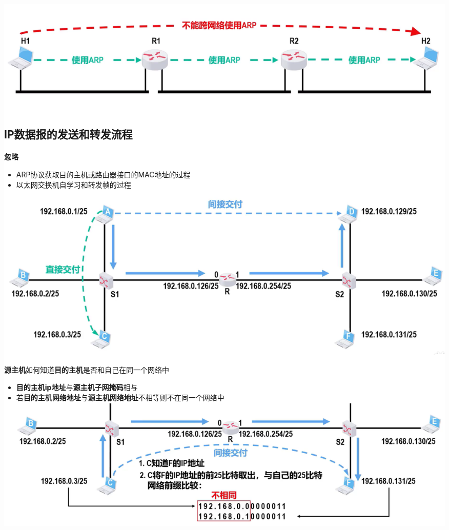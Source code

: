 ![图 35](../../images/9451748ce94afdd5b59c760ba190c761a26093e22520ac52dcfeac74091d1009.png)  


## IP数据报的发送和转发流程
**忽略**  
- ARP协议获取目的主机或路由器接口的MAC地址的过程  
- 以太网交换机自学习和转发帧的过程   

![图 36](../../images/97803a258496f7f88ac22c6d9d7e75202f541927a1986fbcbbfd03d393649dc9.png)  

**源主机**如何知道**目的主机**是否和自己在同一个网络中
- **目的主机ip地址**与**源主机子网掩码**相与  
- 若**目的主机网络地址**与**源主机网络地址**不相等则不在同一个网络中   
  ![图 37](../../images/d34f8af675a6bfabbbf4079c5597bb40815ae1d9a11bfa8e5eb8ef8051416b1d.png)  

